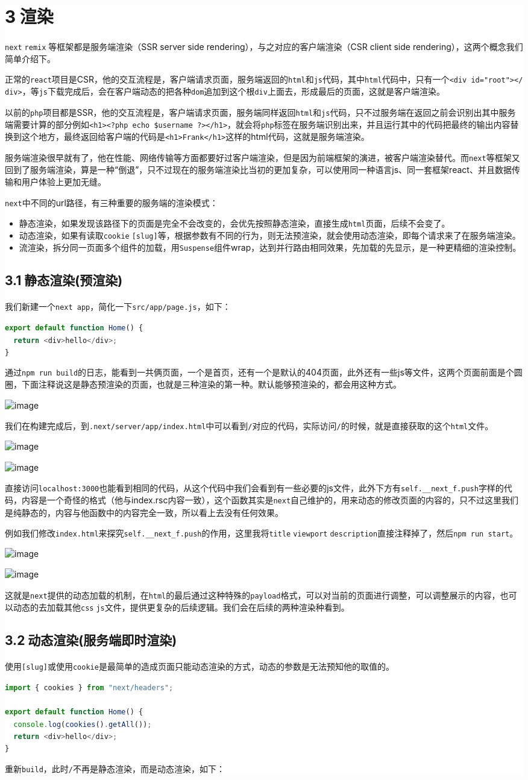# 3 渲染
`next` `remix` 等框架都是服务端渲染（SSR server side rendering），与之对应的客户端渲染（CSR client side rendering），这两个概念我们简单介绍下。

正常的`react`项目是CSR，他的交互流程是，客户端请求页面，服务端返回的`html`和`js`代码，其中`html`代码中，只有一个`<div id="root"></div>`，等`js`下载完成后，会在客户端动态的把各种`dom`追加到这个根`div`上面去，形成最后的页面，这就是客户端渲染。

以前的`php`项目都是SSR，他的交互流程是，客户端请求页面，服务端同样返回`html`和`js`代码，只不过服务端在返回之前会识别出其中服务端需要计算的部分例如`<h1><?php echo $username ?></h1>`，就会将`php`标签在服务端识别出来，并且运行其中的代码把最终的输出内容替换到这个地方，最终返回给客户端的代码是`<h1>Frank</h1>`这样的html代码，这就是服务端渲染。

服务端渲染很早就有了，他在性能、网络传输等方面都要好过客户端渲染，但是因为前端框架的演进，被客户端渲染替代。而`next`等框架又回到了服务端渲染，算是一种“倒退”，只不过现在的服务端渲染比当初的更加复杂，可以使用同一种语言js、同一套框架react、并且数据传输和用户体验上更加无缝。

`next`中不同的url路径，有三种重要的服务端的渲染模式：
- 静态渲染，如果发现该路径下的页面是完全不会改变的，会优先按照静态渲染，直接生成`html`页面，后续不会变了。
- 动态渲染，如果有读取`cookie` `[slug]`等，根据参数有不同的行为，则无法预渲染，就会使用动态渲染，即每个请求来了在服务端渲染。
- 流渲染，拆分同一页面多个组件的加载，用`Suspense`组件wrap，达到并行路由相同效果，先加载的先显示，是一种更精细的渲染控制。
## 3.1 静态渲染(预渲染)
我们新建一个`next app`，简化一下`src/app/page.js`，如下：
```js :page.js
export default function Home() {
  return <div>hello</div>;
}
```
通过`npm run build`的日志，能看到一共俩页面，一个是首页，还有一个是默认的404页面，此外还有一些js等文件，这两个页面前面是个圆圈，下面注释说这是静态预渲染的页面，也就是三种渲染的第一种。默认能够预渲染的，都会用这种方式。

![image](https://i.imgur.com/mzMLRGM.png)

我们在构建完成后，到`.next/server/app/index.html`中可以看到`/`对应的代码，实际访问`/`的时候，就是直接获取的这个`html`文件。

![image](https://i.imgur.com/dozBdZn.png)

![image](https://i.imgur.com/nWZ4Myh.png)

直接访问`localhost:3000`也能看到相同的代码，从这个代码中我们会看到有一些必要的js文件，此外下方有`self.__next_f.push`字样的代码，内容是一个奇怪的格式（他与index.rsc内容一致），这个函数其实是`next`自己维护的，用来动态的修改页面的内容的，只不过这里我们是纯静态的，内容与他函数中的内容完全一致，所以看上去没有任何效果。

例如我们修改`index.html`来探究`self.__next_f.push`的作用，这里我将`title` `viewport` `description`直接注释掉了，然后`npm run start`。

![image](https://i.imgur.com/mdEhKQl.png)

![image](https://i.imgur.com/0muBPC4.png)

这就是`next`提供的动态加载的机制，在`html`的最后通过这种特殊的`payload`格式，可以对当前的页面进行调整，可以调整展示的内容，也可以动态的去加载其他`css` `js`文件，提供更复杂的后续逻辑。我们会在后续的两种渲染种看到。

## 3.2 动态渲染(服务端即时渲染)
使用`[slug]`或使用`cookie`是最简单的造成页面只能动态渲染的方式，动态的参数是无法预知他的取值的。
```js :page.js
import { cookies } from "next/headers";

export default function Home() {
  console.log(cookies().getAll());
  return <div>hello</div>;
}
```
重新`build`，此时`/`不再是静态渲染，而是动态渲染，如下：
